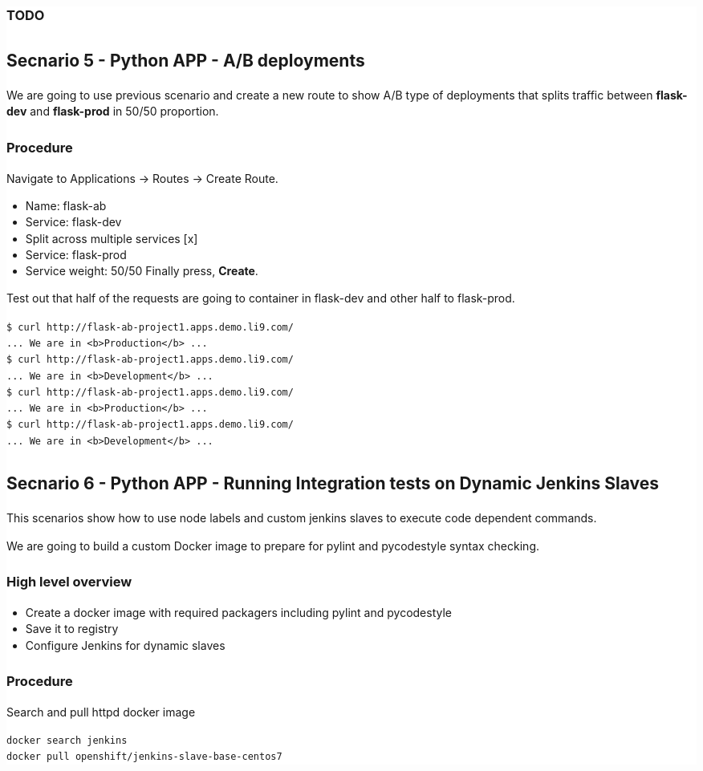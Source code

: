 ### TODO


## Secnario 5 - Python APP - A/B deployments
We are going to use previous scenario and create a new route to show A/B type of deployments that splits traffic between **flask-dev** and **flask-prod** in 50/50 proportion.

### Procedure

Navigate to Applications -> Routes -> Create Route.
- Name: flask-ab
- Service: flask-dev
- Split across multiple services [x]
- Service: flask-prod
- Service weight: 50/50
Finally press, **Create**.


Test out that half of the requests are going to container in flask-dev and other half to flask-prod.
```
$ curl http://flask-ab-project1.apps.demo.li9.com/
... We are in <b>Production</b> ...
$ curl http://flask-ab-project1.apps.demo.li9.com/
... We are in <b>Development</b> ...
$ curl http://flask-ab-project1.apps.demo.li9.com/
... We are in <b>Production</b> ...
$ curl http://flask-ab-project1.apps.demo.li9.com/
... We are in <b>Development</b> ...
```


## Secnario 6 - Python APP - Running Integration tests on Dynamic Jenkins Slaves

This scenarios show how to use node labels and custom jenkins slaves to execute code dependent commands.

We are going to build a custom Docker image to prepare for pylint and pycodestyle syntax checking.

### High level overview

- Create a docker image with required packagers including pylint and pycodestyle
- Save it to registry
- Configure Jenkins for dynamic slaves

### Procedure


Search and pull httpd docker image
```
docker search jenkins
docker pull openshift/jenkins-slave-base-centos7
```
